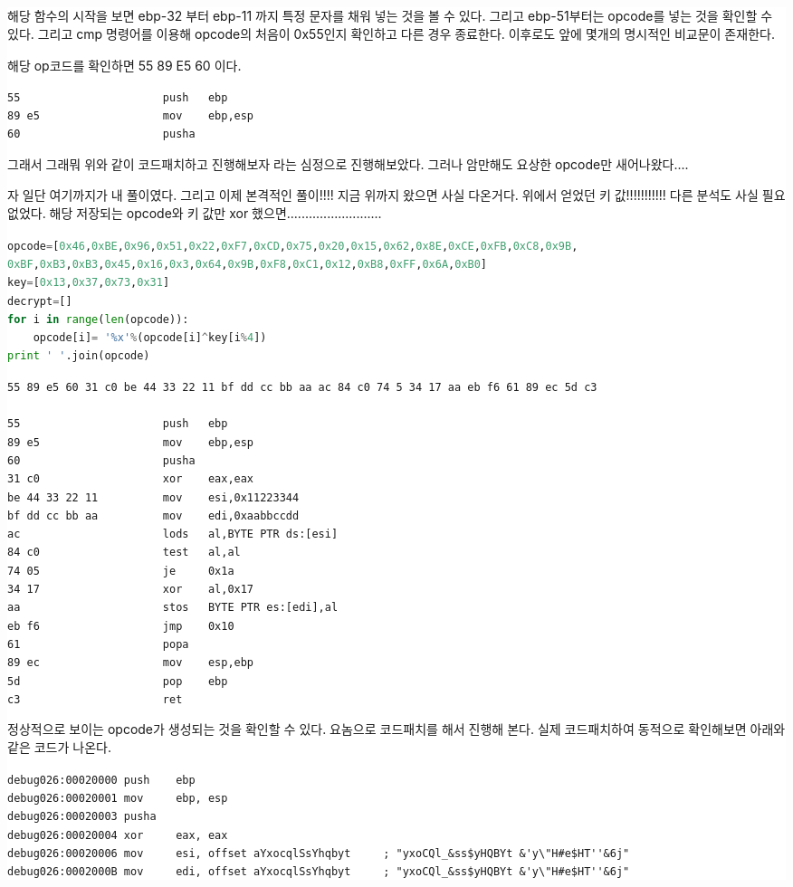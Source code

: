 해당 함수의 시작을 보면 ebp-32 부터 ebp-11 까지 특정 문자를 채워 넣는 것을 볼 수 있다. 그리고 ebp-51부터는 opcode를 넣는 것을 확인할 수 있다. 그리고 cmp 명령어를 이용해 opcode의 처음이 0x55인지 확인하고 다른 경우 종료한다. 이후로도 앞에 몇개의 명시적인 비교문이 존재한다.

해당 op코드를 확인하면 55 89 E5 60 이다. 

```assembly
55                      push   ebp
89 e5                   mov    ebp,esp
60                      pusha
```

그래서 그래뭐 위와 같이 코드패치하고 진행해보자 라는 심정으로 진행해보았다. 그러나 암만해도 요상한 opcode만 새어나왔다....

자 일단 여기까지가 내 풀이였다. 그리고 이제 본격적인 풀이!!!!
지금 위까지 왔으면 사실 다온거다. 위에서 얻었던 키 값!!!!!!!!!!!
다른 분석도 사실 필요 없었다. 해당 저장되는 opcode와 키 값만 xor 했으면..........................

```python
opcode=[0x46,0xBE,0x96,0x51,0x22,0xF7,0xCD,0x75,0x20,0x15,0x62,0x8E,0xCE,0xFB,0xC8,0x9B,
0xBF,0xB3,0xB3,0x45,0x16,0x3,0x64,0x9B,0xF8,0xC1,0x12,0xB8,0xFF,0x6A,0xB0]
key=[0x13,0x37,0x73,0x31]
decrypt=[]
for i in range(len(opcode)):
    opcode[i]= '%x'%(opcode[i]^key[i%4])
print ' '.join(opcode)
```

```assembly
55 89 e5 60 31 c0 be 44 33 22 11 bf dd cc bb aa ac 84 c0 74 5 34 17 aa eb f6 61 89 ec 5d c3

55                      push   ebp
89 e5                   mov    ebp,esp
60                      pusha
31 c0                   xor    eax,eax
be 44 33 22 11          mov    esi,0x11223344
bf dd cc bb aa          mov    edi,0xaabbccdd
ac                      lods   al,BYTE PTR ds:[esi]
84 c0                   test   al,al
74 05                   je     0x1a
34 17                   xor    al,0x17
aa                      stos   BYTE PTR es:[edi],al
eb f6                   jmp    0x10
61                      popa
89 ec                   mov    esp,ebp
5d                      pop    ebp
c3                      ret
```

정상적으로 보이는 opcode가 생성되는 것을 확인할 수 있다. 요놈으로 코드패치를 해서 진행해 본다. 실제 코드패치하여 동적으로 확인해보면 아래와 같은 코드가 나온다.

```assembly
debug026:00020000 push    ebp
debug026:00020001 mov     ebp, esp
debug026:00020003 pusha
debug026:00020004 xor     eax, eax
debug026:00020006 mov     esi, offset aYxocqlSsYhqbyt     ; "yxoCQl_&ss$yHQBYt &'y\"H#e$HT''&6j"
debug026:0002000B mov     edi, offset aYxocqlSsYhqbyt     ; "yxoCQl_&ss$yHQBYt &'y\"H#e$HT''&6j"
```
